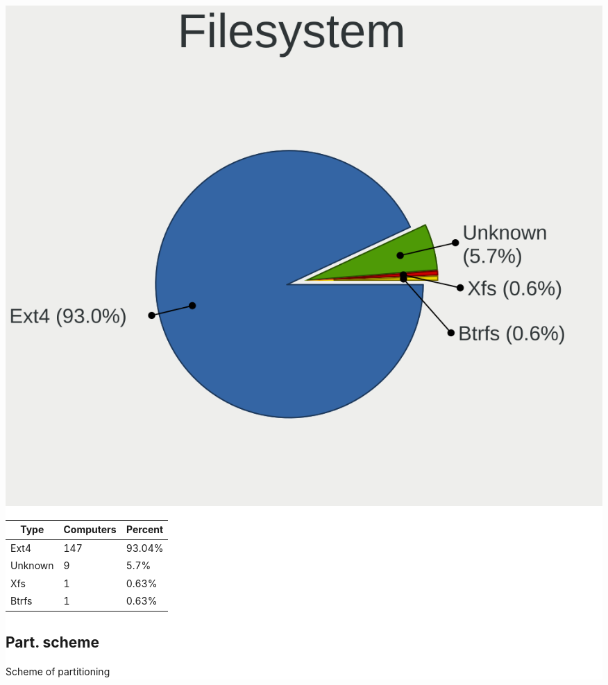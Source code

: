 ![Filesystem](./images/pie_chart/os_filesystem.svg)


| Type    | Computers | Percent |
|---------|-----------|---------|
| Ext4    | 147       | 93.04%  |
| Unknown | 9         | 5.7%    |
| Xfs     | 1         | 0.63%   |
| Btrfs   | 1         | 0.63%   |

Part. scheme
------------

Scheme of partitioning
